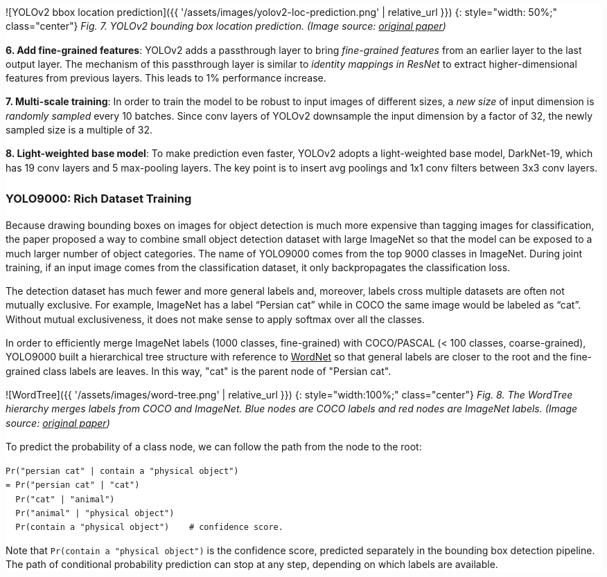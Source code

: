 ![YOLOv2 bbox location prediction]({{ '/assets/images/yolov2-loc-prediction.png' | relative_url }})
{: style="width: 50%;" class="center"}
*Fig. 7. YOLOv2 bounding box location prediction. (Image source: [original paper](https://arxiv.org/abs/1612.08242))*

**6. Add fine-grained features**: YOLOv2 adds a passthrough layer to bring *fine-grained features* from an earlier layer to the last output layer. The mechanism of this passthrough layer is similar to *identity mappings in ResNet* to extract higher-dimensional features from previous layers. This leads to 1% performance increase.

**7. Multi-scale training**: In order to train the model to be robust to input images of different sizes, a *new size* of input dimension is *randomly sampled* every 10 batches. Since conv layers of YOLOv2 downsample the input dimension by a factor of 32, the newly sampled size is a multiple of 32.

**8. Light-weighted base model**: To make prediction even faster, YOLOv2 adopts a light-weighted base model, DarkNet-19, which has 19 conv layers and 5 max-pooling layers. The key point is to insert avg poolings and 1x1 conv filters between 3x3 conv layers.


### YOLO9000: Rich Dataset Training

Because drawing bounding boxes on images for object detection is much more expensive than tagging images for classification, the paper proposed a way to combine small object detection dataset with large ImageNet so that the model can be exposed to a much larger number of object categories. The name of YOLO9000 comes from the top 9000 classes in ImageNet. During joint training, if an input image comes from the classification dataset, it only backpropagates the classification loss.

The detection dataset has much fewer and more general labels and, moreover, labels cross multiple datasets are often not mutually exclusive. For example, ImageNet has a label “Persian cat” while in COCO the same image would be labeled as “cat”. Without mutual exclusiveness, it does not make sense to apply softmax over all the classes.

In order to efficiently merge ImageNet labels (1000 classes, fine-grained) with COCO/PASCAL (< 100 classes, coarse-grained), YOLO9000 built a hierarchical tree structure with reference to [WordNet](https://wordnet.princeton.edu/) so that general labels are closer to the root and the fine-grained class labels are leaves. In this way, "cat" is the parent node of "Persian cat".


![WordTree]({{ '/assets/images/word-tree.png' | relative_url }})
{: style="width:100%;" class="center"}
*Fig. 8. The WordTree hierarchy merges labels from COCO and ImageNet. Blue nodes are COCO labels and red nodes are ImageNet labels. (Image source: [original paper](https://arxiv.org/abs/1612.08242))*

To predict the probability of a class node, we can follow the path from the node to the root:

```
Pr("persian cat" | contain a "physical object") 
= Pr("persian cat" | "cat") 
  Pr("cat" | "animal") 
  Pr("animal" | "physical object") 
  Pr(contain a "physical object")    # confidence score.
```

Note that `Pr(contain a "physical object")` is the confidence score, predicted separately in the bounding box detection pipeline. The path of conditional probability prediction can stop at any step, depending on which labels are available.
